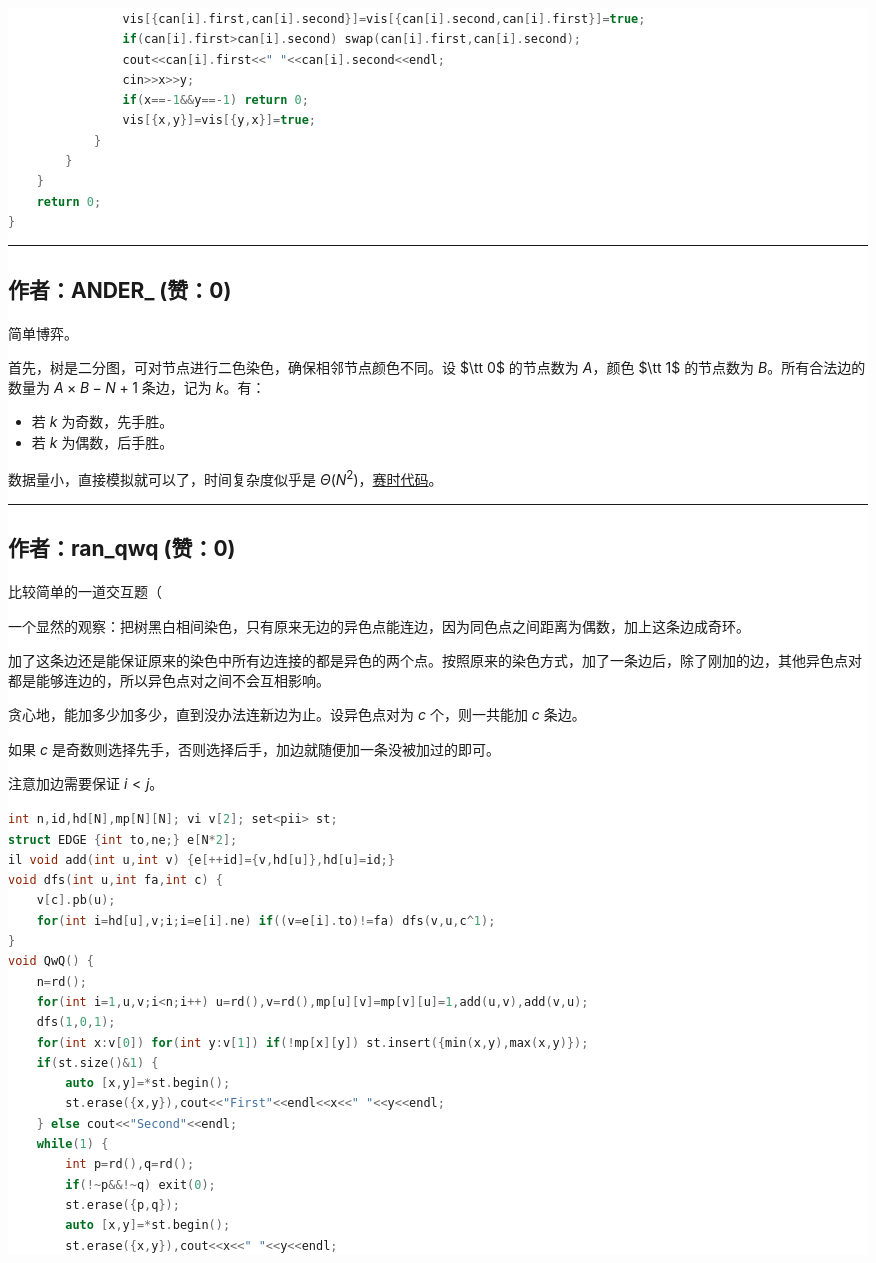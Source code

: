 ```cpp
				vis[{can[i].first,can[i].second}]=vis[{can[i].second,can[i].first}]=true;
				if(can[i].first>can[i].second) swap(can[i].first,can[i].second);
				cout<<can[i].first<<" "<<can[i].second<<endl;
				cin>>x>>y;
				if(x==-1&&y==-1) return 0;
				vis[{x,y}]=vis[{y,x}]=true;
			}
		}
	}
	return 0; 
}
```

---

## 作者：ANDER_ (赞：0)

简单博弈。

首先，树是二分图，可对节点进行二色染色，确保相邻节点颜色不同。设 $\tt 0$ 的节点数为 $A$，颜色 $\tt 1$ 的节点数为 $B$。所有合法边的数量为 $A \times B - N + 1$ 条边，记为 $k$。有：

- 若 $k$ 为奇数，先手胜。
- 若 $k$ 为偶数，后手胜。

数据量小，直接模拟就可以了，时间复杂度似乎是 $\Theta(N^2)$，[赛时代码](https://atcoder.jp/contests/abc398/submissions/64073015)。

---

## 作者：ran_qwq (赞：0)

比较简单的一道交互题（

一个显然的观察：把树黑白相间染色，只有原来无边的异色点能连边，因为同色点之间距离为偶数，加上这条边成奇环。

加了这条边还是能保证原来的染色中所有边连接的都是异色的两个点。按照原来的染色方式，加了一条边后，除了刚加的边，其他异色点对都是能够连边的，所以异色点对之间不会互相影响。

贪心地，能加多少加多少，直到没办法连新边为止。设异色点对为 $c$ 个，则一共能加 $c$ 条边。

如果 $c$ 是奇数则选择先手，否则选择后手，加边就随便加一条没被加过的即可。

注意加边需要保证 $i<j$。

```cpp
int n,id,hd[N],mp[N][N]; vi v[2]; set<pii> st;
struct EDGE {int to,ne;} e[N*2];
il void add(int u,int v) {e[++id]={v,hd[u]},hd[u]=id;}
void dfs(int u,int fa,int c) {
	v[c].pb(u);
	for(int i=hd[u],v;i;i=e[i].ne) if((v=e[i].to)!=fa) dfs(v,u,c^1);
}
void QwQ() {
	n=rd();
	for(int i=1,u,v;i<n;i++) u=rd(),v=rd(),mp[u][v]=mp[v][u]=1,add(u,v),add(v,u);
	dfs(1,0,1);
	for(int x:v[0]) for(int y:v[1]) if(!mp[x][y]) st.insert({min(x,y),max(x,y)});
	if(st.size()&1) {
		auto [x,y]=*st.begin();
		st.erase({x,y}),cout<<"First"<<endl<<x<<" "<<y<<endl;
	} else cout<<"Second"<<endl;
	while(1) {
		int p=rd(),q=rd();
		if(!~p&&!~q) exit(0);
		st.erase({p,q});
		auto [x,y]=*st.begin();
		st.erase({x,y}),cout<<x<<" "<<y<<endl;
```

[problemUrl]: https://atcoder.jp/contests/abc398/tasks/abc398_e